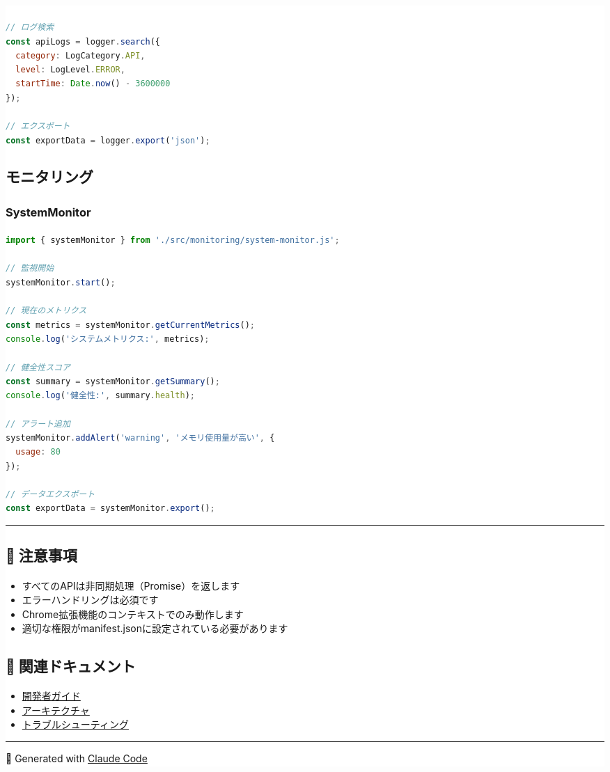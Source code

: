 ```javascript

// ログ検索
const apiLogs = logger.search({
  category: LogCategory.API,
  level: LogLevel.ERROR,
  startTime: Date.now() - 3600000
});

// エクスポート
const exportData = logger.export('json');
```

## モニタリング

### SystemMonitor

```javascript
import { systemMonitor } from './src/monitoring/system-monitor.js';

// 監視開始
systemMonitor.start();

// 現在のメトリクス
const metrics = systemMonitor.getCurrentMetrics();
console.log('システムメトリクス:', metrics);

// 健全性スコア
const summary = systemMonitor.getSummary();
console.log('健全性:', summary.health);

// アラート追加
systemMonitor.addAlert('warning', 'メモリ使用量が高い', {
  usage: 80
});

// データエクスポート
const exportData = systemMonitor.export();
```

---

## 📝 注意事項

- すべてのAPIは非同期処理（Promise）を返します
- エラーハンドリングは必須です
- Chrome拡張機能のコンテキストでのみ動作します
- 適切な権限がmanifest.jsonに設定されている必要があります

## 🔗 関連ドキュメント

- [開発者ガイド](DEVELOPER.md)
- [アーキテクチャ](ARCHITECTURE.md)
- [トラブルシューティング](TROUBLESHOOTING.md)

---

🤖 Generated with [Claude Code](https://claude.ai/code)